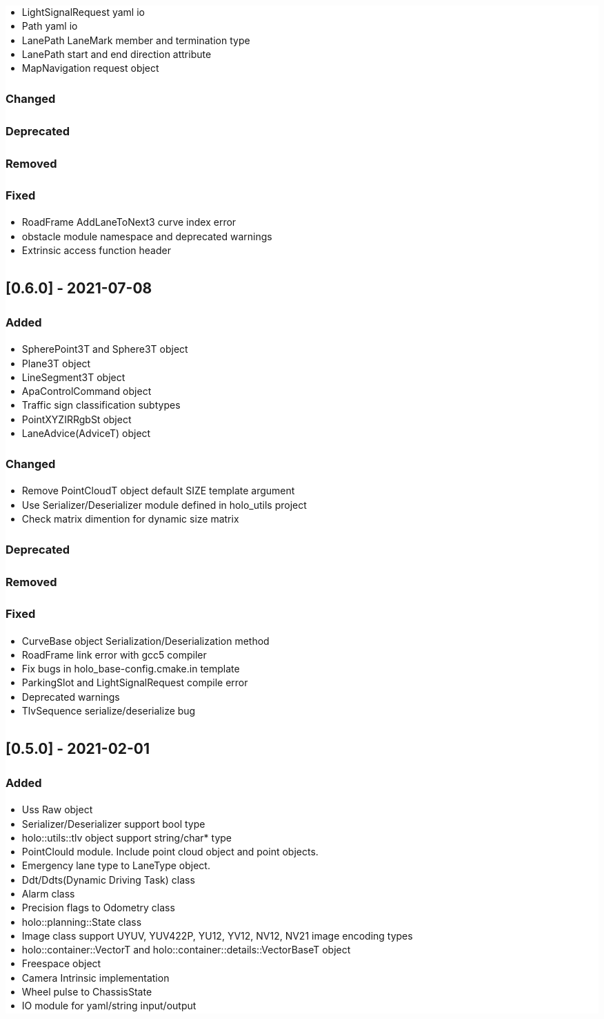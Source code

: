 - LightSignalRequest yaml io
- Path yaml io
- LanePath LaneMark member and termination type
- LanePath start and end direction attribute
- MapNavigation request object
### Changed
### Deprecated
### Removed
### Fixed
- RoadFrame AddLaneToNext3 curve index error
- obstacle module namespace and deprecated warnings
- Extrinsic access function header

## [0.6.0] - 2021-07-08
### Added
- SpherePoint3T and Sphere3T object
- Plane3T object
- LineSegment3T object
- ApaControlCommand object
- Traffic sign classification subtypes
- PointXYZIRRgbSt object
- LaneAdvice(AdviceT) object

### Changed
- Remove PointCloudT object default SIZE template argument
- Use Serializer/Deserializer module defined in holo_utils project
- Check matrix dimention for dynamic size matrix

### Deprecated

### Removed

### Fixed
- CurveBase object Serialization/Deserialization method
- RoadFrame link error with gcc5 compiler
- Fix bugs in holo_base-config.cmake.in template
- ParkingSlot and LightSignalRequest compile error
- Deprecated warnings
- TlvSequence serialize/deserialize bug

## [0.5.0] - 2021-02-01
### Added
- Uss Raw object
- Serializer/Deserializer support bool type
- holo::utils::tlv object support string/char\* type
- PointClould module. Include point cloud object and point objects.
- Emergency lane type to LaneType object.
- Ddt/Ddts(Dynamic Driving Task) class
- Alarm class
- Precision flags to Odometry class
- holo::planning::State class
- Image class support UYUV, YUV422P, YU12, YV12, NV12, NV21 image encoding types
- holo::container::VectorT and holo::container::details::VectorBaseT object
- Freespace object
- Camera Intrinsic implementation
- Wheel pulse to ChassisState
- IO module for yaml/string input/output